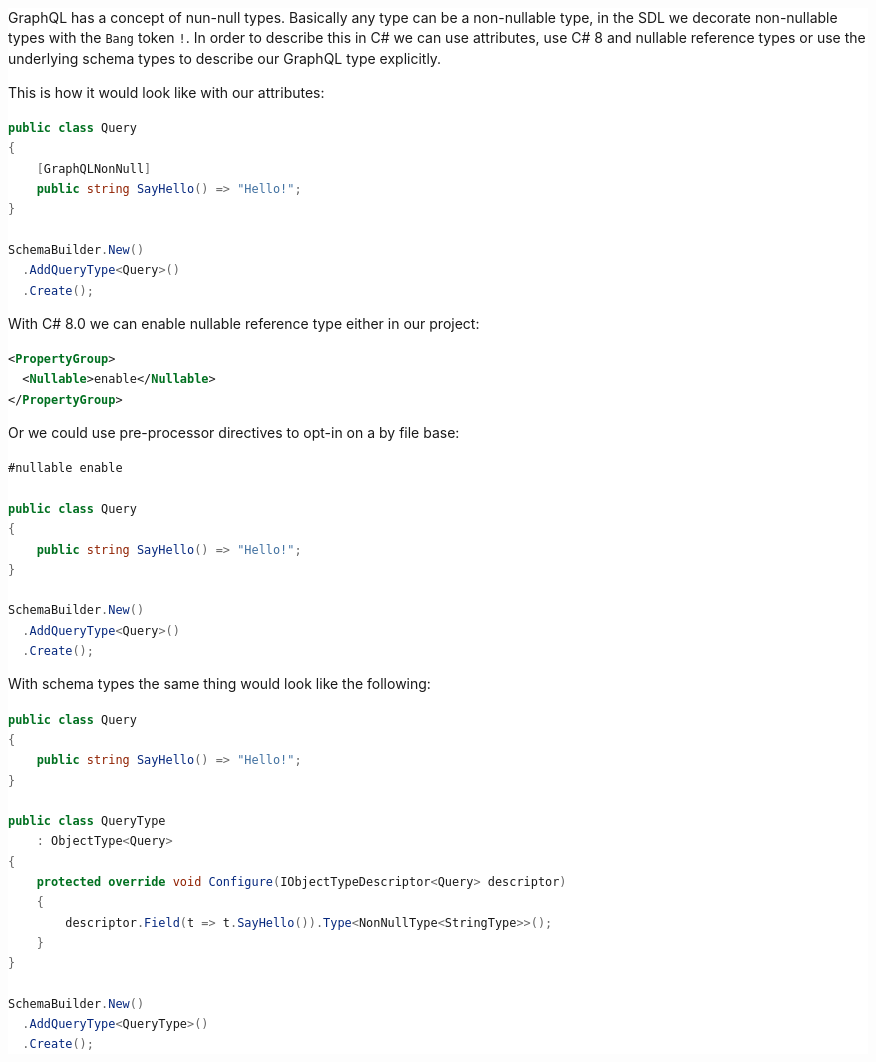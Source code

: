 GraphQL has a concept of nun-null types. Basically any type can be a non-nullable type, in the SDL we decorate non-nullable types with the `Bang` token `!`. In order to describe this in C# we can use attributes, use C# 8 and nullable reference types or use the underlying schema types to describe our GraphQL type explicitly.

This is how it would look like with our attributes:

```csharp
public class Query
{
    [GraphQLNonNull]
    public string SayHello() => "Hello!";
}

SchemaBuilder.New()
  .AddQueryType<Query>()
  .Create();
```

With C# 8.0 we can enable nullable reference type either in our project:

```xml
<PropertyGroup>
  <Nullable>enable</Nullable>
</PropertyGroup>
```

Or we could use pre-processor directives to opt-in on a by file base:

```csharp
#nullable enable

public class Query
{
    public string SayHello() => "Hello!";
}

SchemaBuilder.New()
  .AddQueryType<Query>()
  .Create();
```

With schema types the same thing would look like the following:

```csharp
public class Query
{
    public string SayHello() => "Hello!";
}

public class QueryType
    : ObjectType<Query>
{
    protected override void Configure(IObjectTypeDescriptor<Query> descriptor)
    {
        descriptor.Field(t => t.SayHello()).Type<NonNullType<StringType>>();
    }
}

SchemaBuilder.New()
  .AddQueryType<QueryType>()
  .Create();
```
